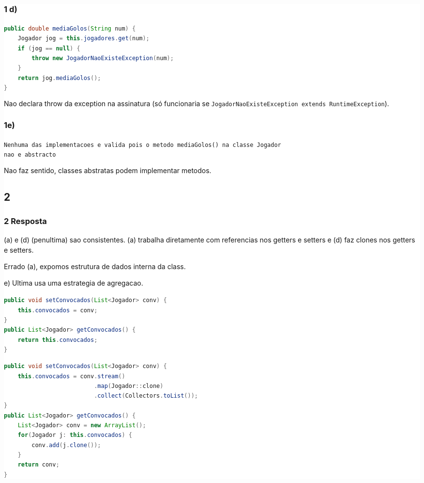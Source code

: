 ### 1 d)

```java
public double mediaGolos(String num) {
    Jogador jog = this.jogadores.get(num);
    if (jog == null) {
        throw new JogadorNaoExisteException(num);
    }
    return jog.mediaGolos();
}
```

Nao declara throw da exception na assinatura (só funcionaria se `JogadorNaoExisteException extends RuntimeException`).

### 1e)

```
Nenhuma das implementacoes e valida pois o metodo mediaGolos() na classe Jogador
nao e abstracto
```

Nao faz sentido, classes abstratas podem implementar metodos.

## 2

### 2 __Resposta__

(a) e (d) (penultima) sao consistentes. (a) trabalha diretamente com referencias nos getters e setters e (d) faz clones nos getters e setters.

Errado (a), expomos estrutura de dados interna da class.

e) Ultima usa uma estrategia de agregacao.


```java
public void setConvocados(List<Jogador> conv) {
    this.convocados = conv;
}
public List<Jogador> getConvocados() {
    return this.convocados;
}
```

```java
public void setConvocados(List<Jogador> conv) {
    this.convocados = conv.stream()
                          .map(Jogador::clone)
                          .collect(Collectors.toList());
}
public List<Jogador> getConvocados() {
    List<Jogador> conv = new ArrayList();
    for(Jogador j: this.convocados) {
        conv.add(j.clone());
    }
    return conv;
}
```
